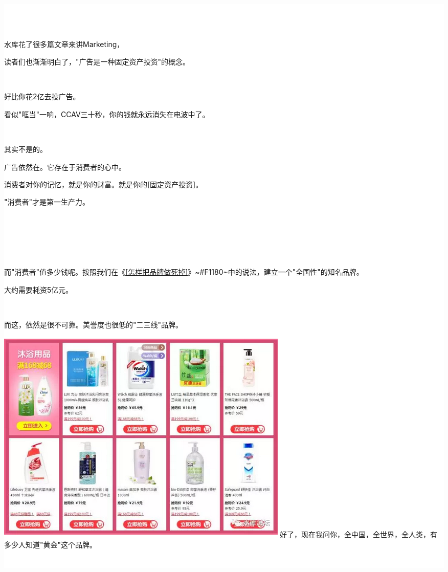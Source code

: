  

 

水库花了很多篇文章来讲Marketing，

读者们也渐渐明白了，"广告是一种固定资产投资"的概念。

 

好比你花2亿去投广告。

看似"哐当"一响，CCAV三十秒，你的钱就永远消失在电波中了。

 

其实不是的。

广告依然在。它存在于消费者的心中。

消费者对你的记忆，就是你的财富。就是你的[固定资产投资]。

"消费者"才是第一生产力。

 

 

 

而"消费者"值多少钱呢。按照我们在《[[怎样把品牌做死掉]](http://mp.weixin.qq.com/s?__biz=MzAxNTMxMTc0MA==&mid=2651015965&idx=1&sn=7ec19f86548d01eb90fa25e73faf350e&chksm=80721d0eb70594188a7aa18ed9c699cd63bad372c8d022e495cfbf6973132ff6767de75b0f25&scene=21#wechat_redirect)》~\#F1180~中的说法，建立一个"全国性"的知名品牌。

大约需要耗资5亿元。

 

而这，依然是很不可靠。美誉度也很低的"二三线"品牌。

![](../img/F1250-1/media/image6.png)
好了，现在我问你，全中国，全世界，全人类，有多少人知道"黄金"这个品牌。

 